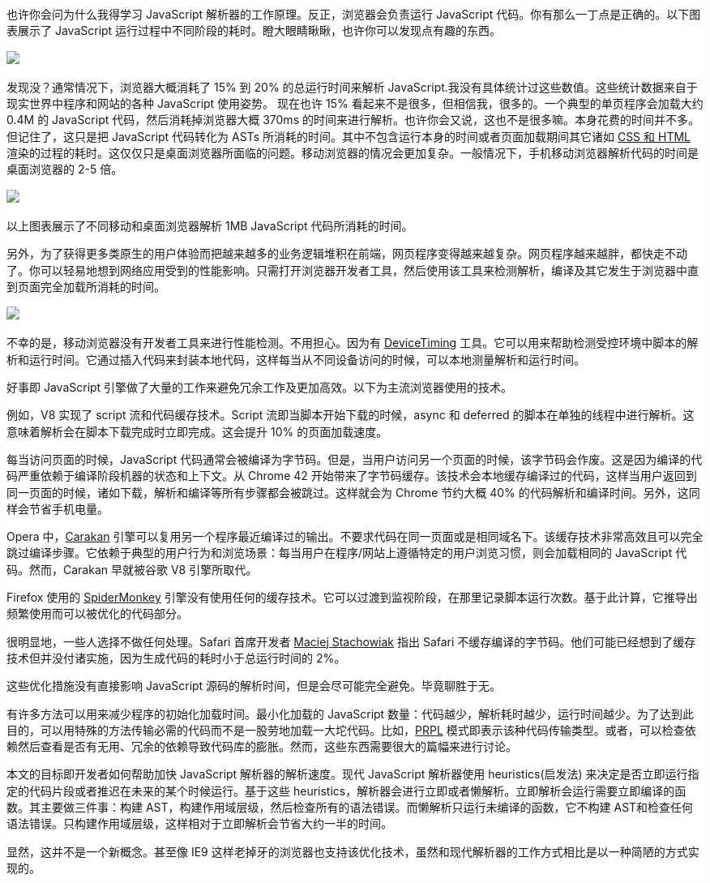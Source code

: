 也许你会问为什么我得学习 JavaScript 解析器的工作原理。反正，浏览器会负责运行 JavaScript 代码。你有那么一丁点是正确的。以下图表展示了 JavaScript 运行过程中不同阶段的耗时。瞪大眼睛瞅瞅，也许你可以发现点有趣的东西。

[![](https://user-images.githubusercontent.com/1475173/42731808-92b9c048-8847-11e8-9f15-97a489246843.png)](https://user-images.githubusercontent.com/1475173/42731808-92b9c048-8847-11e8-9f15-97a489246843.png)

发现没？通常情况下，浏览器大概消耗了 15% 到 20% 的总运行时间来解析 JavaScript.我没有具体统计过这些数值。这些统计数据来自于现实世界中程序和网站的各种 JavaScript 使用姿势。 现在也许 15% 看起来不是很多，但相信我，很多的。一个典型的单页程序会加载大约 0.4M 的 JavaScript 代码，然后消耗掉浏览器大概 370ms 的时间来进行解析。也许你会又说，这也不是很多嘛。本身花费的时间并不多。但记住了，这只是把 JavaScript 代码转化为 ASTs 所消耗的时间。其中不包含运行本身的时间或者页面加载期间其它诸如 [CSS 和 HTML](https://blog.sessionstack.com/how-javascript-works-the-rendering-engine-and-tips-to-optimize-its-performance-7b95553baeda) 渲染的过程的耗时。这仅仅只是桌面浏览器所面临的问题。移动浏览器的情况会更加复杂。一般情况下，手机移动浏览器解析代码的时间是桌面浏览器的 2-5 倍。

[![](https://user-images.githubusercontent.com/1475173/42731812-93f43a24-8847-11e8-8f46-ed0b3cf0f021.jpeg)](https://user-images.githubusercontent.com/1475173/42731812-93f43a24-8847-11e8-8f46-ed0b3cf0f021.jpeg)

以上图表展示了不同移动和桌面浏览器解析 1MB JavaScript 代码所消耗的时间。

另外，为了获得更多类原生的用户体验而把越来越多的业务逻辑堆积在前端，网页程序变得越来越复杂。网页程序越来越胖，都快走不动了。你可以轻易地想到网络应用受到的性能影响。只需打开浏览器开发者工具，然后使用该工具来检测解析，编译及其它发生于浏览器中直到页面完全加载所消耗的时间。

[![](https://user-images.githubusercontent.com/1475173/42731813-944806e0-8847-11e8-8410-4dee15303e3a.jpeg)](https://user-images.githubusercontent.com/1475173/42731813-944806e0-8847-11e8-8410-4dee15303e3a.jpeg)

不幸的是，移动浏览器没有开发者工具来进行性能检测。不用担心。因为有 [DeviceTiming](https://github.com/danielmendel/DeviceTiming) 工具。它可以用来帮助检测受控环境中脚本的解析和运行时间。它通过插入代码来封装本地代码，这样每当从不同设备访问的时候，可以本地测量解析和运行时间。

好事即 JavaScript 引擎做了大量的工作来避免冗余工作及更加高效。以下为主流浏览器使用的技术。

例如，V8 实现了 script 流和代码缓存技术。Script 流即当脚本开始下载的时候，async 和 deferred 的脚本在单独的线程中进行解析。这意味着解析会在脚本下载完成时立即完成。这会提升 10% 的页面加载速度。

每当访问页面的时候，JavaScript 代码通常会被编译为字节码。但是，当用户访问另一个页面的时候，该字节码会作废。这是因为编译的代码严重依赖于编译阶段机器的状态和上下文。从 Chrome 42 开始带来了字节码缓存。该技术会本地缓存编译过的代码，这样当用户返回到同一页面的时候，诸如下载，解析和编译等所有步骤都会被跳过。这样就会为 Chrome 节约大概 40% 的代码解析和编译时间。另外，这同样会节省手机电量。

Opera 中，[Carakan](https://dev.opera.com/blog/carakan/) 引擎可以复用另一个程序最近编译过的输出。不要求代码在同一页面或是相同域名下。该缓存技术非常高效且可以完全跳过编译步骤。它依赖于典型的用户行为和浏览场景：每当用户在程序/网站上遵循特定的用户浏览习惯，则会加载相同的 JavaScript 代码。然而，Carakan 早就被谷歌 V8 引擎所取代。

Firefox 使用的 [SpiderMonkey](https://developer.mozilla.org/en-US/docs/Mozilla/Projects/SpiderMonkey) 引擎没有使用任何的缓存技术。它可以过渡到监视阶段，在那里记录脚本运行次数。基于此计算，它推导出频繁使用而可以被优化的代码部分。

很明显地，一些人选择不做任何处理。Safari 首席开发者 [Maciej Stachowiak](http://en.wikipedia.org/wiki/Maciej_Stachowiak) 指出 Safari 不缓存编译的字节码。他们可能已经想到了缓存技术但并没付诸实施，因为生成代码的耗时小于总运行时间的 2%。

这些优化措施没有直接影响 JavaScript 源码的解析时间，但是会尽可能完全避免。毕竟聊胜于无。

有许多方法可以用来减少程序的初始化加载时间。最小化加载的 JavaScript 数量：代码越少，解析耗时越少，运行时间越少。为了达到此目的，可以用特殊的方法传输必需的代码而不是一股劳地加载一大坨代码。比如，[PRPL](https://developers.google.com/web/fundamentals/performance/prpl-pattern/) 模式即表示该种代码传输类型。或者，可以检查依赖然后查看是否有无用、冗余的依赖导致代码库的膨胀。然而，这些东西需要很大的篇幅来进行讨论。

本文的目标即开发者如何帮助加快 JavaScript 解析器的解析速度。现代 JavaScript 解析器使用 heuristics(启发法) 来决定是否立即运行指定的代码片段或者推迟在未来的某个时候运行。基于这些 heuristics，解析器会进行立即或者懒解析。立即解析会运行需要立即编译的函数。其主要做三件事：构建 AST，构建作用域层级，然后检查所有的语法错误。而懒解析只运行未编译的函数，它不构建 AST和检查任何语法错误。只构建作用域层级，这样相对于立即解析会节省大约一半的时间。

显然，这并不是一个新概念。甚至像 IE9 这样老掉牙的浏览器也支持该优化技术，虽然和现代解析器的工作方式相比是以一种简陋的方式实现的。

